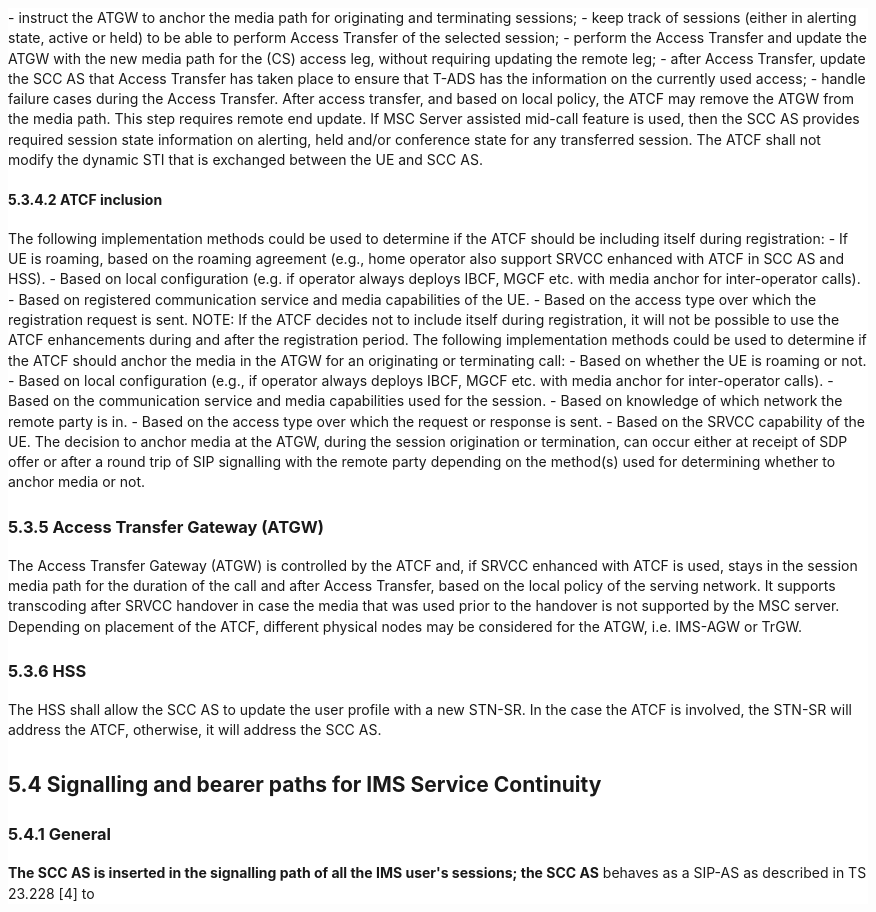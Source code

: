 \- instruct the ATGW to anchor the media path for originating and terminating
sessions;
\- keep track of sessions (either in alerting state, active or held) to be
able to perform Access Transfer of the selected session;
\- perform the Access Transfer and update the ATGW with the new media path for
the (CS) access leg, without requiring updating the remote leg;
\- after Access Transfer, update the SCC AS that Access Transfer has taken
place to ensure that T-ADS has the information on the currently used access;
\- handle failure cases during the Access Transfer.
After access transfer, and based on local policy, the ATCF may remove the ATGW
from the media path. This step requires remote end update.
If MSC Server assisted mid-call feature is used, then the SCC AS provides
required session state information on alerting, held and/or conference state
for any transferred session.
The ATCF shall not modify the dynamic STI that is exchanged between the UE and
SCC AS.
#### 5.3.4.2 ATCF inclusion
The following implementation methods could be used to determine if the ATCF
should be including itself during registration:
\- If UE is roaming, based on the roaming agreement (e.g., home operator also
support SRVCC enhanced with ATCF in SCC AS and HSS).
\- Based on local configuration (e.g. if operator always deploys IBCF, MGCF
etc. with media anchor for inter-operator calls).
\- Based on registered communication service and media capabilities of the UE.
\- Based on the access type over which the registration request is sent.
NOTE: If the ATCF decides not to include itself during registration, it will
not be possible to use the ATCF enhancements during and after the registration
period.
The following implementation methods could be used to determine if the ATCF
should anchor the media in the ATGW for an originating or terminating call:
\- Based on whether the UE is roaming or not.
\- Based on local configuration (e.g., if operator always deploys IBCF, MGCF
etc. with media anchor for inter-operator calls).
\- Based on the communication service and media capabilities used for the
session.
\- Based on knowledge of which network the remote party is in.
\- Based on the access type over which the request or response is sent.
\- Based on the SRVCC capability of the UE.
The decision to anchor media at the ATGW, during the session origination or
termination, can occur either at receipt of SDP offer or after a round trip of
SIP signalling with the remote party depending on the method(s) used for
determining whether to anchor media or not.
### 5.3.5 Access Transfer Gateway (ATGW)
The Access Transfer Gateway (ATGW) is controlled by the ATCF and, if SRVCC
enhanced with ATCF is used, stays in the session media path for the duration
of the call and after Access Transfer, based on the local policy of the
serving network.
It supports transcoding after SRVCC handover in case the media that was used
prior to the handover is not supported by the MSC server.
Depending on placement of the ATCF, different physical nodes may be considered
for the ATGW, i.e. IMS-AGW or TrGW.
### 5.3.6 HSS
The HSS shall allow the SCC AS to update the user profile with a new STN-SR.
In the case the ATCF is involved, the STN-SR will address the ATCF, otherwise,
it will address the SCC AS.
## 5.4 Signalling and bearer paths for IMS Service Continuity
### 5.4.1 General
**The SCC AS is inserted in the signalling path of all the IMS user\'s
sessions; the SCC AS** behaves as a SIP-AS as described in TS 23.228 [4] to
